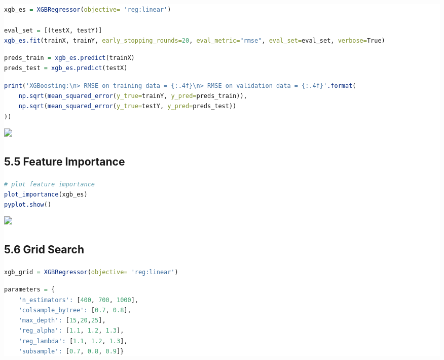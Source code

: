 
```r
xgb_es = XGBRegressor(objective= 'reg:linear')

eval_set = [(testX, testY)]
xgb_es.fit(trainX, trainY, early_stopping_rounds=20, eval_metric="rmse", eval_set=eval_set, verbose=True)
```



```r
preds_train = xgb_es.predict(trainX)
preds_test = xgb_es.predict(testX)
```



```r
print('XGBoosting:\n> RMSE on training data = {:.4f}\n> RMSE on validation data = {:.4f}'.format(
    np.sqrt(mean_squared_error(y_true=trainY, y_pred=preds_train)),
    np.sqrt(mean_squared_error(y_true=testY, y_pred=preds_test))
))
```

![](/post/2020-04-01-ensemble-modeling-xgboost_files/p100p21.png)


## 5.5 Feature Importance


```r
# plot feature importance
plot_importance(xgb_es)
pyplot.show()
```

![](/post/2020-04-01-ensemble-modeling-xgboost_files/p100p22.png)


## 5.6 Grid Search



```r
xgb_grid = XGBRegressor(objective= 'reg:linear')
```


```r
parameters = {
    'n_estimators': [400, 700, 1000],
    'colsample_bytree': [0.7, 0.8],
    'max_depth': [15,20,25],
    'reg_alpha': [1.1, 1.2, 1.3],
    'reg_lambda': [1.1, 1.2, 1.3],
    'subsample': [0.7, 0.8, 0.9]}
```

